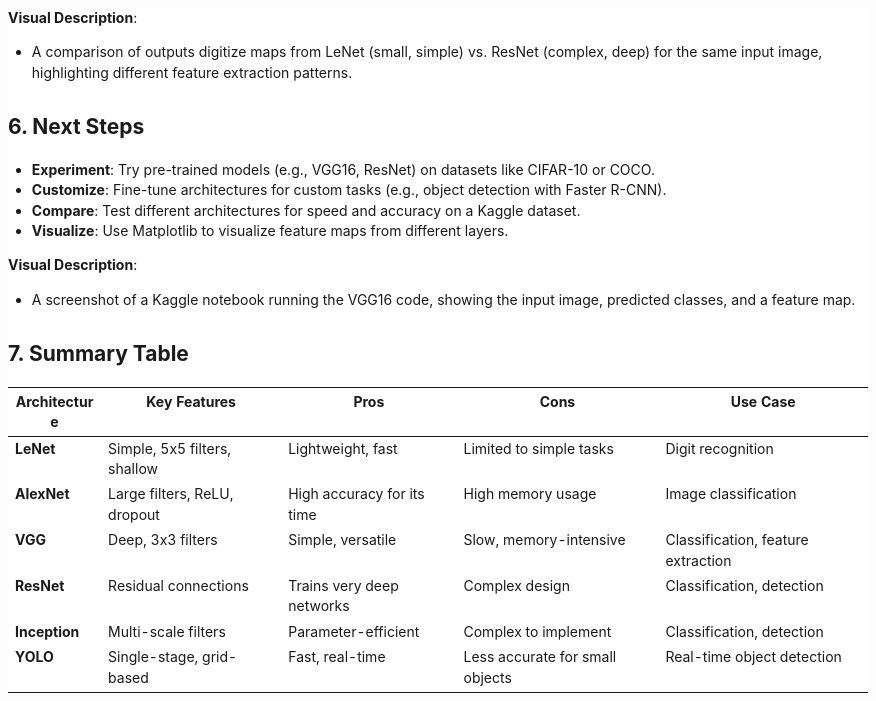 **Visual Description**: 
- A comparison of outputs digitize maps from LeNet (small, simple) vs. ResNet (complex, deep) for the same input image, highlighting different feature extraction patterns.

## 6. Next Steps
- **Experiment**: Try pre-trained models (e.g., VGG16, ResNet) on datasets like CIFAR-10 or COCO.
- **Customize**: Fine-tune architectures for custom tasks (e.g., object detection with Faster R-CNN).
- **Compare**: Test different architectures for speed and accuracy on a Kaggle dataset.
- **Visualize**: Use Matplotlib to visualize feature maps from different layers.

**Visual Description**: 
- A screenshot of a Kaggle notebook running the VGG16 code, showing the input image, predicted classes, and a feature map.

## 7. Summary Table
| **Architecture** | **Key Features** | **Pros** | **Cons** | **Use Case** |
|------------------|------------------|----------|----------|--------------|
| **LeNet** | Simple, 5x5 filters, shallow | Lightweight, fast | Limited to simple tasks | Digit recognition |
| **AlexNet** | Large filters, ReLU, dropout | High accuracy for its time | High memory usage | Image classification |
| **VGG** | Deep, 3x3 filters | Simple, versatile | Slow, memory-intensive | Classification, feature extraction |
| **ResNet** | Residual connections | Trains very deep networks | Complex design | Classification, detection |
| **Inception** | Multi-scale filters | Parameter-efficient | Complex to implement | Classification, detection |
| **YOLO** | Single-stage, grid-based | Fast, real-time | Less accurate for small objects | Real-time object detection |